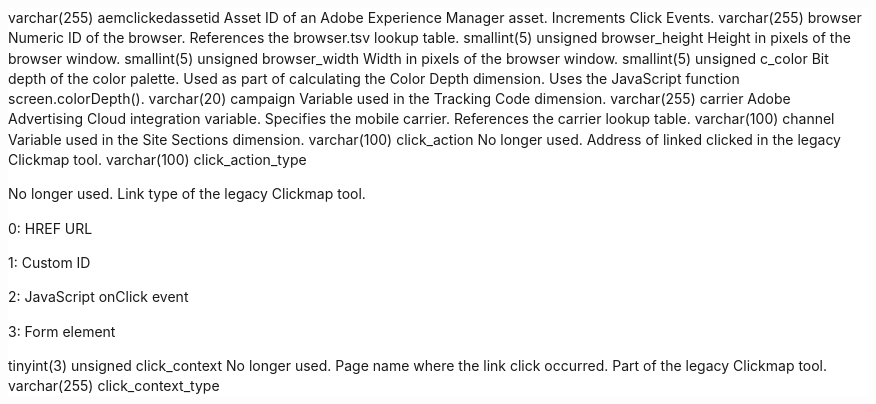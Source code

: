    <td> varchar(255) </td> 
  </tr> 
  <tr> 
   <td> aemclickedassetid </td> 
   <td> Asset ID of an Adobe Experience Manager asset. Increments Click Events. </td> 
   <td> varchar(255) </td> 
  </tr> 
  <tr> 
   <td> browser </td> 
   <td> Numeric ID of the browser. References the browser.tsv lookup table. </td> 
   <td> smallint(5) unsigned </td> 
  </tr> 
  <tr> 
   <td> browser_height </td> 
   <td> Height in pixels of the browser window. </td> 
   <td> smallint(5) unsigned </td> 
  </tr> 
  <tr> 
   <td> browser_width </td> 
   <td> Width in pixels of the browser window. </td> 
   <td> smallint(5) unsigned </td> 
  </tr> 
  <tr> 
   <td> c_color </td> 
   <td> Bit depth of the color palette. Used as part of calculating the Color Depth dimension. Uses the JavaScript function screen.colorDepth(). </td> 
   <td> varchar(20) </td> 
  </tr> 
  <tr> 
   <td> campaign </td> 
   <td> Variable used in the Tracking Code dimension. </td> 
   <td> varchar(255) </td> 
  </tr> 
  <tr> 
   <td> carrier </td> 
   <td> Adobe Advertising Cloud integration variable. Specifies the mobile carrier. References the carrier lookup table. </td> 
   <td> varchar(100) </td> 
  </tr> 
  <tr> 
   <td> channel </td> 
   <td> Variable used in the Site Sections dimension. </td> 
   <td> varchar(100) </td> 
  </tr> 
  <tr> 
   <td> click_action </td> 
   <td> No longer used. Address of linked clicked in the legacy Clickmap tool. </td> 
   <td> varchar(100) </td> 
  </tr> 
  <tr> 
   <td> click_action_type </td> 
   <td> <p>No longer used. Link type of the legacy Clickmap tool.</p> <p>0: HREF URL</p> <p>1: Custom ID</p> <p>2: JavaScript onClick event</p> <p>3: Form element</p> </td> 
   <td> tinyint(3) unsigned </td> 
  </tr> 
  <tr> 
   <td> click_context </td> 
   <td> No longer used. Page name where the link click occurred. Part of the legacy Clickmap tool. </td> 
   <td> varchar(255) </td> 
  </tr> 
  <tr> 
   <td> click_context_type </td> 